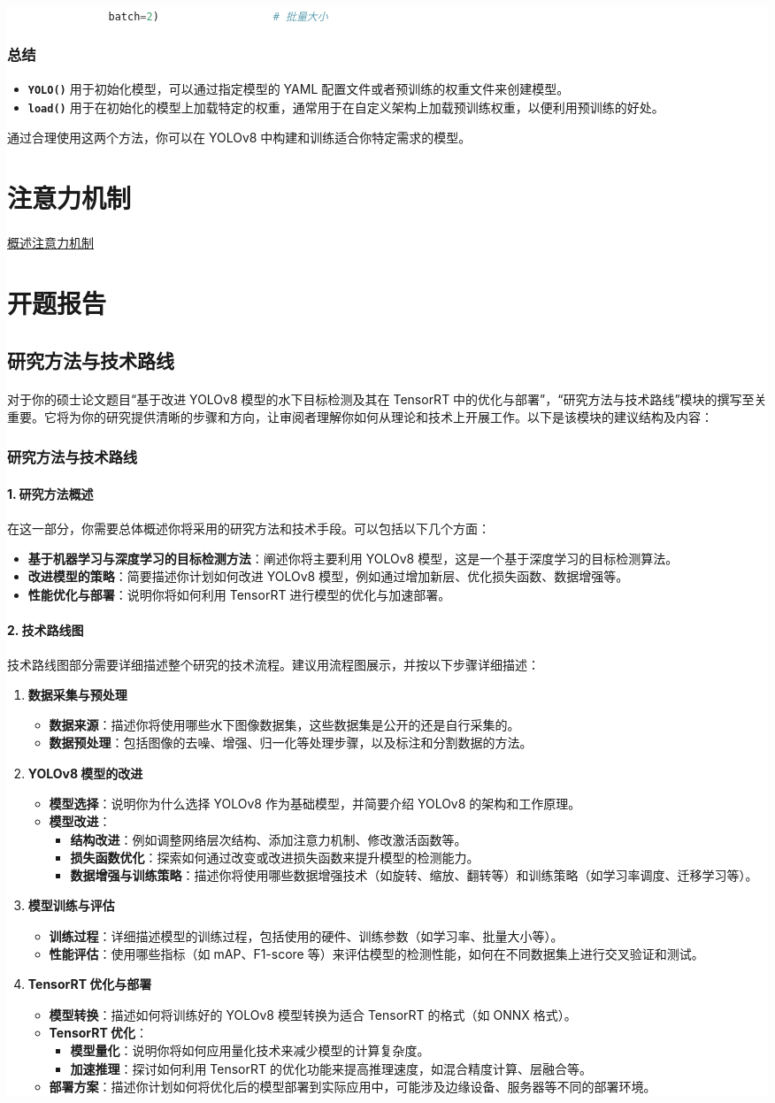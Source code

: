 ```python
                batch=2)                  # 批量大小
```

### 总结

- **`YOLO()`** 用于初始化模型，可以通过指定模型的 YAML 配置文件或者预训练的权重文件来创建模型。
- **`load()`** 用于在初始化的模型上加载特定的权重，通常用于在自定义架构上加载预训练权重，以便利用预训练的好处。

通过合理使用这两个方法，你可以在 YOLOv8 中构建和训练适合你特定需求的模型。

# 注意力机制

[概述注意力机制](https://easyaitech.medium.com/%E4%B8%80%E6%96%87%E7%9C%8B%E6%87%82-attention-%E6%9C%AC%E8%B4%A8%E5%8E%9F%E7%90%86-3%E5%A4%A7%E4%BC%98%E7%82%B9-5%E5%A4%A7%E7%B1%BB%E5%9E%8B-e4fbe4b6d030)

# 开题报告

## 研究方法与技术路线

对于你的硕士论文题目“基于改进 YOLOv8 模型的水下目标检测及其在 TensorRT 中的优化与部署”，“研究方法与技术路线”模块的撰写至关重要。它将为你的研究提供清晰的步骤和方向，让审阅者理解你如何从理论和技术上开展工作。以下是该模块的建议结构及内容：

### 研究方法与技术路线

#### 1. **研究方法概述**

在这一部分，你需要总体概述你将采用的研究方法和技术手段。可以包括以下几个方面：

- **基于机器学习与深度学习的目标检测方法**：阐述你将主要利用 YOLOv8 模型，这是一个基于深度学习的目标检测算法。
- **改进模型的策略**：简要描述你计划如何改进 YOLOv8 模型，例如通过增加新层、优化损失函数、数据增强等。
- **性能优化与部署**：说明你将如何利用 TensorRT 进行模型的优化与加速部署。

#### 2. **技术路线图**

技术路线图部分需要详细描述整个研究的技术流程。建议用流程图展示，并按以下步骤详细描述：

1. **数据采集与预处理**
   - **数据来源**：描述你将使用哪些水下图像数据集，这些数据集是公开的还是自行采集的。
   - **数据预处理**：包括图像的去噪、增强、归一化等处理步骤，以及标注和分割数据的方法。

2. **YOLOv8 模型的改进**
   - **模型选择**：说明你为什么选择 YOLOv8 作为基础模型，并简要介绍 YOLOv8 的架构和工作原理。
   - **模型改进**：
     - **结构改进**：例如调整网络层次结构、添加注意力机制、修改激活函数等。
     - **损失函数优化**：探索如何通过改变或改进损失函数来提升模型的检测能力。
     - **数据增强与训练策略**：描述你将使用哪些数据增强技术（如旋转、缩放、翻转等）和训练策略（如学习率调度、迁移学习等）。

3. **模型训练与评估**
   - **训练过程**：详细描述模型的训练过程，包括使用的硬件、训练参数（如学习率、批量大小等）。
   - **性能评估**：使用哪些指标（如 mAP、F1-score 等）来评估模型的检测性能，如何在不同数据集上进行交叉验证和测试。

4. **TensorRT 优化与部署**
   - **模型转换**：描述如何将训练好的 YOLOv8 模型转换为适合 TensorRT 的格式（如 ONNX 格式）。
   - **TensorRT 优化**：
     - **模型量化**：说明你将如何应用量化技术来减少模型的计算复杂度。
     - **加速推理**：探讨如何利用 TensorRT 的优化功能来提高推理速度，如混合精度计算、层融合等。
   - **部署方案**：描述你计划如何将优化后的模型部署到实际应用中，可能涉及边缘设备、服务器等不同的部署环境。
